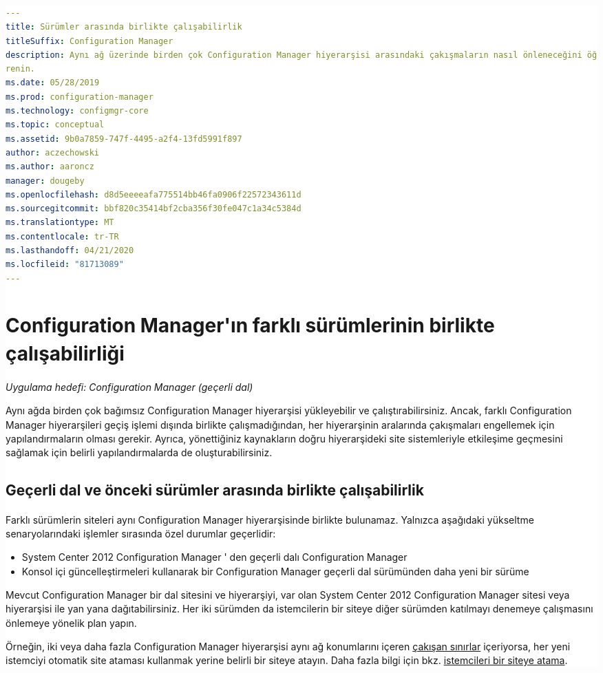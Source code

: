 ```yaml
---
title: Sürümler arasında birlikte çalışabilirlik
titleSuffix: Configuration Manager
description: Aynı ağ üzerinde birden çok Configuration Manager hiyerarşisi arasındaki çakışmaların nasıl önleneceğini öğrenin.
ms.date: 05/28/2019
ms.prod: configuration-manager
ms.technology: configmgr-core
ms.topic: conceptual
ms.assetid: 9b0a7859-747f-4495-a2f4-13fd5991f897
author: aczechowski
ms.author: aaroncz
manager: dougeby
ms.openlocfilehash: d8d5eeeeafa775514bb46fa0906f22572343611d
ms.sourcegitcommit: bbf820c35414bf2cba356f30fe047c1a34c5384d
ms.translationtype: MT
ms.contentlocale: tr-TR
ms.lasthandoff: 04/21/2020
ms.locfileid: "81713089"
---
```

# <a name="interoperability-between-different-versions-of-configuration-manager"></a>Configuration Manager'ın farklı sürümlerinin birlikte çalışabilirliği

*Uygulama hedefi: Configuration Manager (geçerli dal)*

Aynı ağda birden çok bağımsız Configuration Manager hiyerarşisi yükleyebilir ve çalıştırabilirsiniz. Ancak, farklı Configuration Manager hiyerarşileri geçiş işlemi dışında birlikte çalışmadığından, her hiyerarşinin aralarında çakışmaları engellemek için yapılandırmaların olması gerekir. Ayrıca, yönettiğiniz kaynakların doğru hiyerarşideki site sistemleriyle etkileşime geçmesini sağlamak için belirli yapılandırmalarda de oluşturabilirsiniz.  

## <a name="interoperability-between-current-branch-and-earlier-versions"></a><a name="BKMK_SupConfigInterop"></a>Geçerli dal ve önceki sürümler arasında birlikte çalışabilirlik  

Farklı sürümlerin siteleri aynı Configuration Manager hiyerarşisinde birlikte bulunamaz. Yalnızca aşağıdaki yükseltme senaryolarındaki işlemler sırasında özel durumlar geçerlidir:

- System Center 2012 Configuration Manager ' den geçerli dalı Configuration Manager
- Konsol içi güncelleştirmeleri kullanarak bir Configuration Manager geçerli dal sürümünden daha yeni bir sürüme

Mevcut Configuration Manager bir dal sitesini ve hiyerarşiyi, var olan System Center 2012 Configuration Manager sitesi veya hiyerarşisi ile yan yana dağıtabilirsiniz. Her iki sürümden da istemcilerin bir siteye diğer sürümden katılmayı denemeye çalışmasını önlemeye yönelik plan yapın.

Örneğin, iki veya daha fazla Configuration Manager hiyerarşisi aynı ağ konumlarını içeren [çakışan sınırlar](../../servers/deploy/configure/boundary-groups.md#overlapping-boundaries) içeriyorsa, her yeni istemciyi otomatik site ataması kullanmak yerine belirli bir siteye atayın. Daha fazla bilgi için bkz. [istemcileri bir siteye atama](../../clients/deploy/assign-clients-to-a-site.md).  
